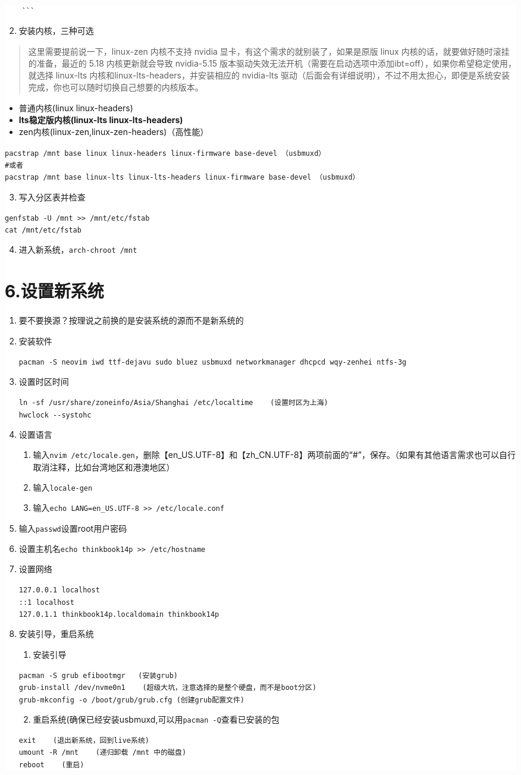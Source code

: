         ```
2. 安装内核，三种可选

> 这里需要提前说一下，linux-zen 内核不支持 nvidia 显卡，有这个需求的就别装了，如果是原版 linux 内核的话，就要做好随时滚挂的准备，最近的 5.18 内核更新就会导致 nvidia-5.15 版本驱动失效无法开机（需要在启动选项中添加ibt=off），如果你希望稳定使用，就选择 linux-lts 内核和linux-lts-headers，并安装相应的 nvidia-lts 驱动（后面会有详细说明），不过不用太担心，即便是系统安装完成，你也可以随时切换自己想要的内核版本。
- 普通内核(linux linux-headers)
- **lts稳定版内核(linux-lts linux-lts-headers)**
- zen内核(linux-zen,linux-zen-headers)（高性能）


```
pacstrap /mnt base linux linux-headers linux-firmware base-devel （usbmuxd）
#或者
pacstrap /mnt base linux-lts linux-lts-headers linux-firmware base-devel （usbmuxd）
```

3. 写入分区表并检查
```
genfstab -U /mnt >> /mnt/etc/fstab
cat /mnt/etc/fstab
```

4. 进入新系统，`arch-chroot /mnt`

# 6.设置新系统

1. 要不要换源？按理说之前换的是安装系统的源而不是新系统的
2. 安装软件
    ```
    pacman -S neovim iwd ttf-dejavu sudo bluez usbmuxd networkmanager dhcpcd wqy-zenhei ntfs-3g
    ```
3. 设置时区时间
    ```
    ln -sf /usr/share/zoneinfo/Asia/Shanghai /etc/localtime    (设置时区为上海)
    hwclock --systohc
    ```

4. 设置语言
    1. 输入`nvim /etc/locale.gen`，删除【en\_US.UTF-8】和【zh\_CN.UTF-8】两项前面的“#”，保存。（如果有其他语言需求也可以自行取消注释，比如台湾地区和港澳地区）

    2. 输入`locale-gen`

    3. 输入`echo LANG=en_US.UTF-8 >> /etc/locale.conf`

5. 输入`passwd`设置root用户密码
6. 设置主机名`echo thinkbook14p >> /etc/hostname`
7. 设置网络
    ```
    127.0.0.1 localhost
    ::1 localhost
    127.0.1.1 thinkbook14p.localdomain thinkbook14p
    ```

8. 安装引导，重启系统
    1. 安装引导
    ```
    pacman -S grub efibootmgr   (安装grub)
    grub-install /dev/nvme0n1    (超级大坑，注意选择的是整个硬盘，而不是boot分区)
    grub-mkconfig -o /boot/grub/grub.cfg (创建grub配置文件)
    ```
    2. 重启系统(确保已经安装usbmuxd,可以用`pacman -Q`查看已安装的包
    ```
    exit    (退出新系统，回到live系统)
    umount -R /mnt    (递归卸载 /mnt 中的磁盘)
    reboot    (重启)
    ```